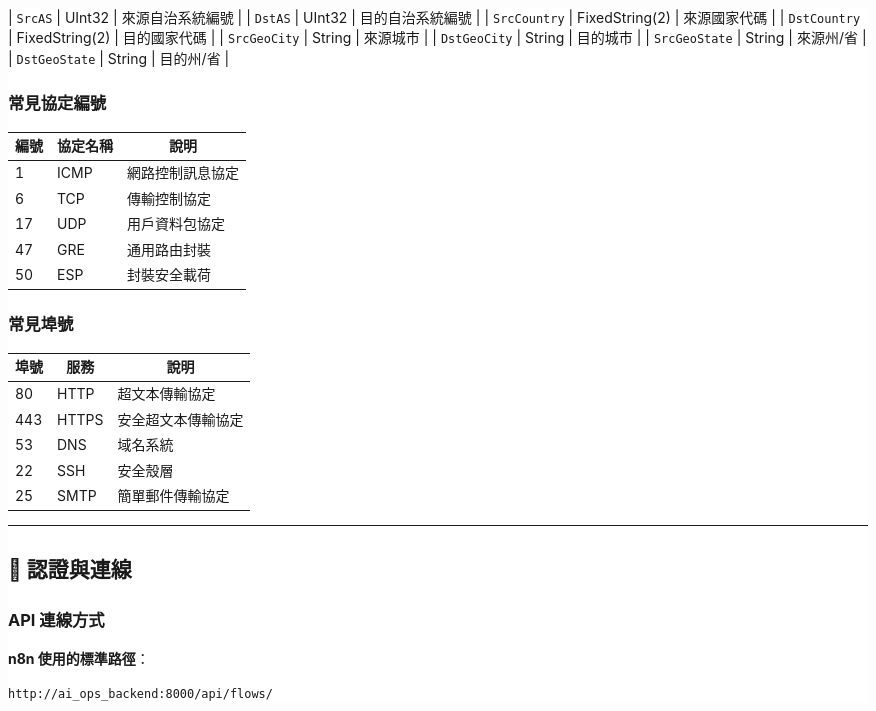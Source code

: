 | `SrcAS` | UInt32 | 來源自治系統編號 |
| `DstAS` | UInt32 | 目的自治系統編號 |
| `SrcCountry` | FixedString(2) | 來源國家代碼 |
| `DstCountry` | FixedString(2) | 目的國家代碼 |
| `SrcGeoCity` | String | 來源城市 |
| `DstGeoCity` | String | 目的城市 |
| `SrcGeoState` | String | 來源州/省 |
| `DstGeoState` | String | 目的州/省 |

### 常見協定編號

| 編號 | 協定名稱 | 說明 |
|------|----------|------|
| 1 | ICMP | 網路控制訊息協定 |
| 6 | TCP | 傳輸控制協定 |
| 17 | UDP | 用戶資料包協定 |
| 47 | GRE | 通用路由封裝 |
| 50 | ESP | 封裝安全載荷 |

### 常見埠號

| 埠號 | 服務 | 說明 |
|------|------|------|
| 80 | HTTP | 超文本傳輸協定 |
| 443 | HTTPS | 安全超文本傳輸協定 |
| 53 | DNS | 域名系統 |
| 22 | SSH | 安全殼層 |
| 25 | SMTP | 簡單郵件傳輸協定 |

---

## 🔐 認證與連線

### API 連線方式

**n8n 使用的標準路徑**：
```
http://ai_ops_backend:8000/api/flows/
```
